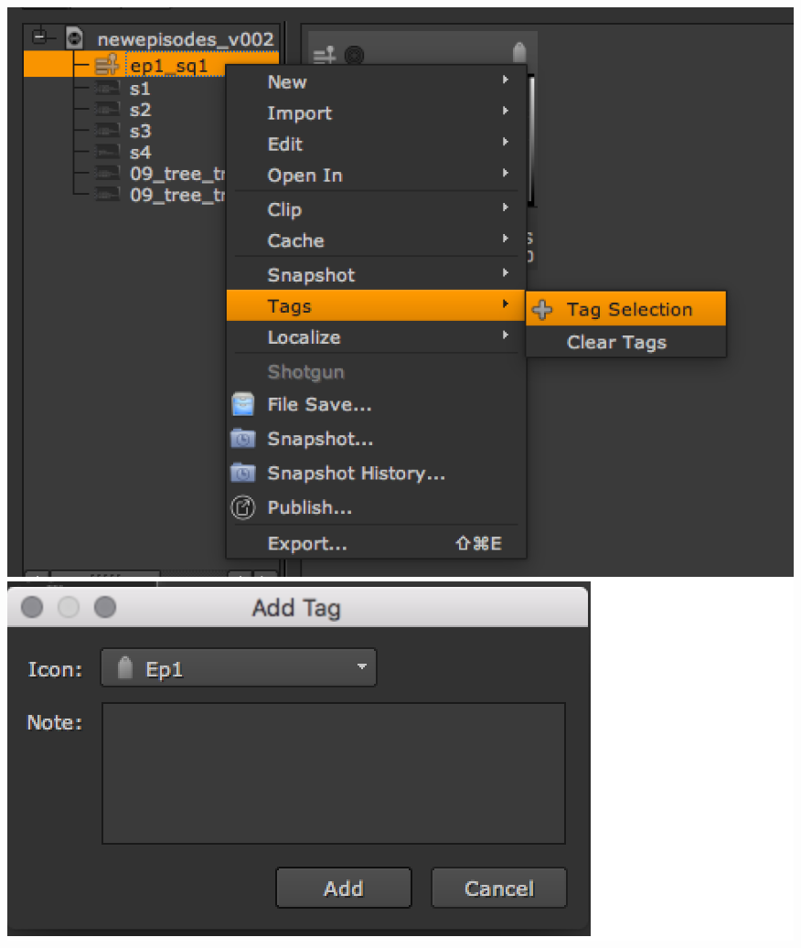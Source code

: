 ![シーケンスにタグを追加する](./images/tutorial/tu-episodic-nuke-mceclip2-02.png)  
![シーケンスにタグを追加する](./images/tutorial/tu-episodic-nuke-mceclip1-03.png)
